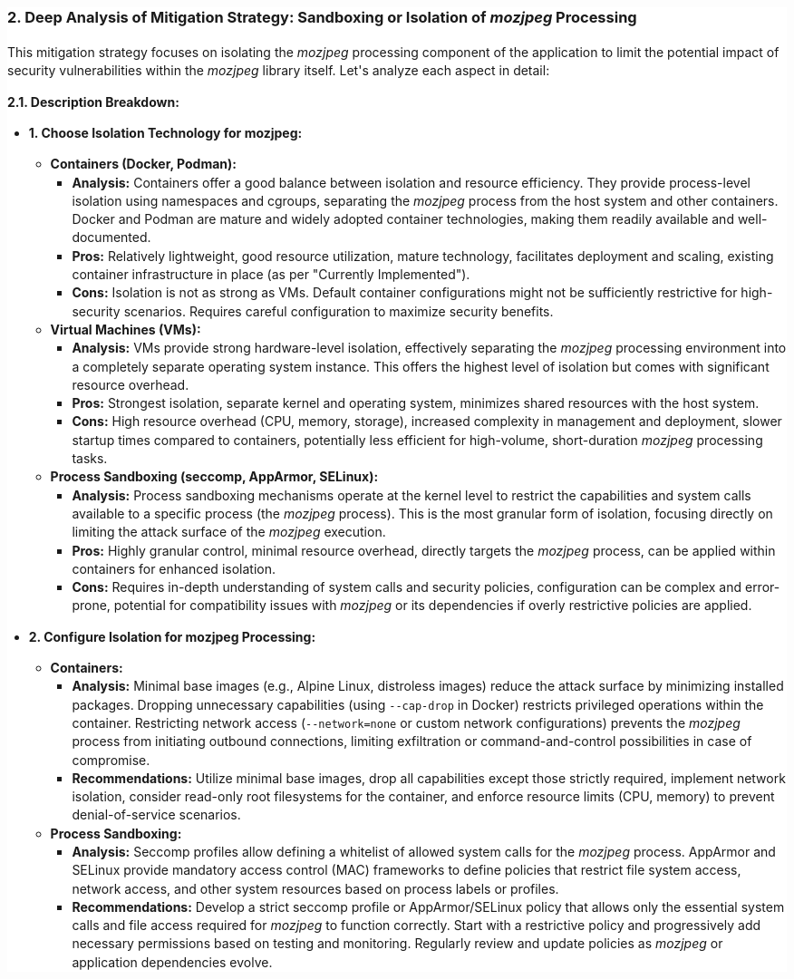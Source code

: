 ### 2. Deep Analysis of Mitigation Strategy: Sandboxing or Isolation of *mozjpeg* Processing

This mitigation strategy focuses on isolating the *mozjpeg* processing component of the application to limit the potential impact of security vulnerabilities within the *mozjpeg* library itself.  Let's analyze each aspect in detail:

**2.1. Description Breakdown:**

*   **1. Choose Isolation Technology for mozjpeg:**

    *   **Containers (Docker, Podman):**
        *   **Analysis:** Containers offer a good balance between isolation and resource efficiency. They provide process-level isolation using namespaces and cgroups, separating the *mozjpeg* process from the host system and other containers. Docker and Podman are mature and widely adopted container technologies, making them readily available and well-documented.
        *   **Pros:** Relatively lightweight, good resource utilization, mature technology, facilitates deployment and scaling, existing container infrastructure in place (as per "Currently Implemented").
        *   **Cons:** Isolation is not as strong as VMs. Default container configurations might not be sufficiently restrictive for high-security scenarios. Requires careful configuration to maximize security benefits.
    *   **Virtual Machines (VMs):**
        *   **Analysis:** VMs provide strong hardware-level isolation, effectively separating the *mozjpeg* processing environment into a completely separate operating system instance. This offers the highest level of isolation but comes with significant resource overhead.
        *   **Pros:** Strongest isolation, separate kernel and operating system, minimizes shared resources with the host system.
        *   **Cons:** High resource overhead (CPU, memory, storage), increased complexity in management and deployment, slower startup times compared to containers, potentially less efficient for high-volume, short-duration *mozjpeg* processing tasks.
    *   **Process Sandboxing (seccomp, AppArmor, SELinux):**
        *   **Analysis:** Process sandboxing mechanisms operate at the kernel level to restrict the capabilities and system calls available to a specific process (the *mozjpeg* process). This is the most granular form of isolation, focusing directly on limiting the attack surface of the *mozjpeg* execution.
        *   **Pros:** Highly granular control, minimal resource overhead, directly targets the *mozjpeg* process, can be applied within containers for enhanced isolation.
        *   **Cons:** Requires in-depth understanding of system calls and security policies, configuration can be complex and error-prone, potential for compatibility issues with *mozjpeg* or its dependencies if overly restrictive policies are applied.

*   **2. Configure Isolation for mozjpeg Processing:**

    *   **Containers:**
        *   **Analysis:**  Minimal base images (e.g., Alpine Linux, distroless images) reduce the attack surface by minimizing installed packages. Dropping unnecessary capabilities (using `--cap-drop` in Docker) restricts privileged operations within the container. Restricting network access (`--network=none` or custom network configurations) prevents the *mozjpeg* process from initiating outbound connections, limiting exfiltration or command-and-control possibilities in case of compromise.
        *   **Recommendations:**  Utilize minimal base images, drop all capabilities except those strictly required, implement network isolation, consider read-only root filesystems for the container, and enforce resource limits (CPU, memory) to prevent denial-of-service scenarios.
    *   **Process Sandboxing:**
        *   **Analysis:** Seccomp profiles allow defining a whitelist of allowed system calls for the *mozjpeg* process. AppArmor and SELinux provide mandatory access control (MAC) frameworks to define policies that restrict file system access, network access, and other system resources based on process labels or profiles.
        *   **Recommendations:**  Develop a strict seccomp profile or AppArmor/SELinux policy that allows only the essential system calls and file access required for *mozjpeg* to function correctly. Start with a restrictive policy and progressively add necessary permissions based on testing and monitoring. Regularly review and update policies as *mozjpeg* or application dependencies evolve.
